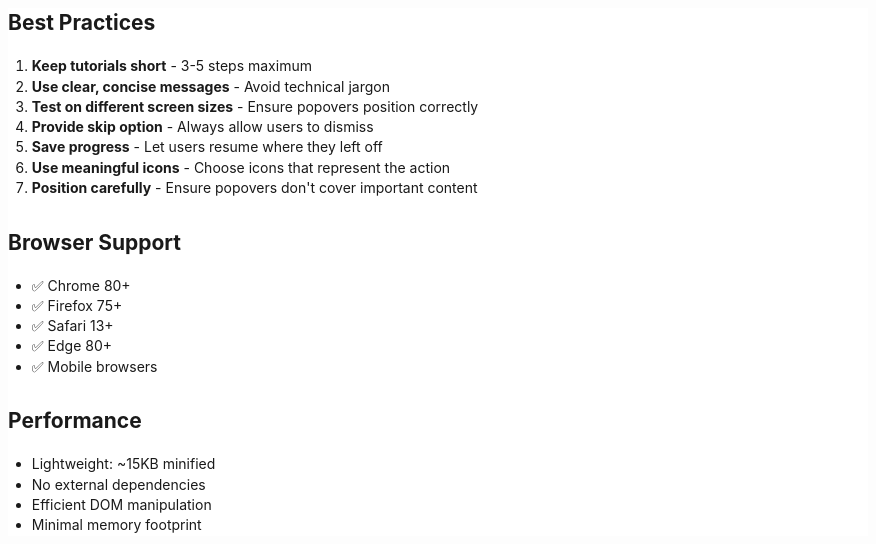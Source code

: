 ## Best Practices

1. **Keep tutorials short** - 3-5 steps maximum
2. **Use clear, concise messages** - Avoid technical jargon
3. **Test on different screen sizes** - Ensure popovers position correctly
4. **Provide skip option** - Always allow users to dismiss
5. **Save progress** - Let users resume where they left off
6. **Use meaningful icons** - Choose icons that represent the action
7. **Position carefully** - Ensure popovers don't cover important content

## Browser Support

- ✅ Chrome 80+
- ✅ Firefox 75+
- ✅ Safari 13+
- ✅ Edge 80+
- ✅ Mobile browsers

## Performance

- Lightweight: ~15KB minified
- No external dependencies
- Efficient DOM manipulation
- Minimal memory footprint
